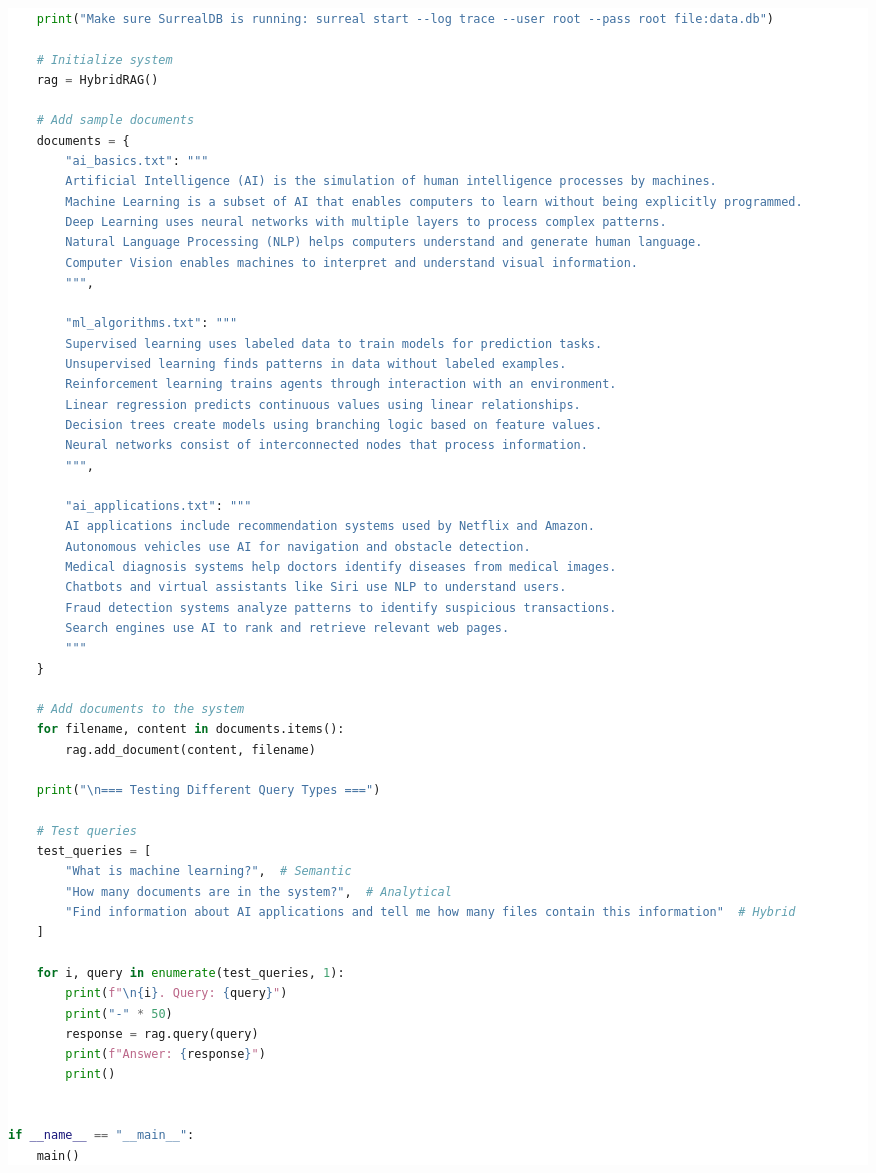 ```python
    print("Make sure SurrealDB is running: surreal start --log trace --user root --pass root file:data.db")
    
    # Initialize system
    rag = HybridRAG()
    
    # Add sample documents
    documents = {
        "ai_basics.txt": """
        Artificial Intelligence (AI) is the simulation of human intelligence processes by machines.
        Machine Learning is a subset of AI that enables computers to learn without being explicitly programmed.
        Deep Learning uses neural networks with multiple layers to process complex patterns.
        Natural Language Processing (NLP) helps computers understand and generate human language.
        Computer Vision enables machines to interpret and understand visual information.
        """,
        
        "ml_algorithms.txt": """
        Supervised learning uses labeled data to train models for prediction tasks.
        Unsupervised learning finds patterns in data without labeled examples.
        Reinforcement learning trains agents through interaction with an environment.
        Linear regression predicts continuous values using linear relationships.
        Decision trees create models using branching logic based on feature values.
        Neural networks consist of interconnected nodes that process information.
        """,
        
        "ai_applications.txt": """
        AI applications include recommendation systems used by Netflix and Amazon.
        Autonomous vehicles use AI for navigation and obstacle detection.
        Medical diagnosis systems help doctors identify diseases from medical images.
        Chatbots and virtual assistants like Siri use NLP to understand users.
        Fraud detection systems analyze patterns to identify suspicious transactions.
        Search engines use AI to rank and retrieve relevant web pages.
        """
    }
    
    # Add documents to the system
    for filename, content in documents.items():
        rag.add_document(content, filename)
    
    print("\n=== Testing Different Query Types ===")
    
    # Test queries
    test_queries = [
        "What is machine learning?",  # Semantic
        "How many documents are in the system?",  # Analytical  
        "Find information about AI applications and tell me how many files contain this information"  # Hybrid
    ]
    
    for i, query in enumerate(test_queries, 1):
        print(f"\n{i}. Query: {query}")
        print("-" * 50)
        response = rag.query(query)
        print(f"Answer: {response}")
        print()


if __name__ == "__main__":
    main()
```

